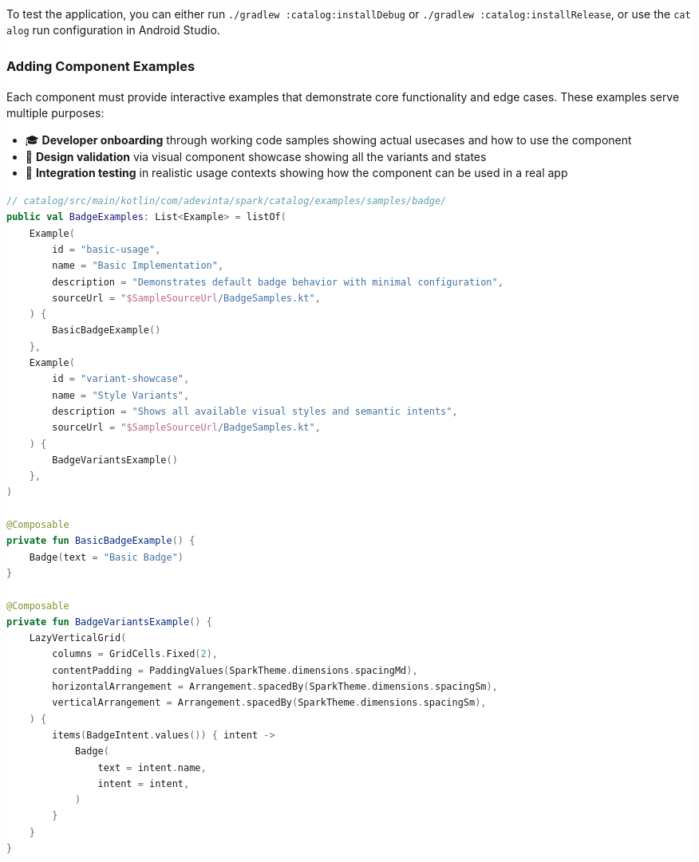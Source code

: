 To test the application, you can either run `./gradlew :catalog:installDebug` or `./gradlew :catalog:installRelease`, or use the `catalog` run configuration in Android Studio.

### Adding Component Examples

Each component must provide interactive examples that demonstrate core functionality and edge cases. These examples serve multiple purposes:

- 🎓 **Developer onboarding** through working code samples showing actual usecases and how to use the component
- 🎨 **Design validation** via visual component showcase showing all the variants and states
- 🔧 **Integration testing** in realistic usage contexts showing how the component can be used in a real app

```kotlin
// catalog/src/main/kotlin/com/adevinta/spark/catalog/examples/samples/badge/
public val BadgeExamples: List<Example> = listOf(
    Example(
        id = "basic-usage",
        name = "Basic Implementation",
        description = "Demonstrates default badge behavior with minimal configuration",
        sourceUrl = "$SampleSourceUrl/BadgeSamples.kt",
    ) {
        BasicBadgeExample()
    },
    Example(
        id = "variant-showcase",
        name = "Style Variants",
        description = "Shows all available visual styles and semantic intents",
        sourceUrl = "$SampleSourceUrl/BadgeSamples.kt",
    ) {
        BadgeVariantsExample()
    },
)

@Composable
private fun BasicBadgeExample() {
    Badge(text = "Basic Badge")
}

@Composable
private fun BadgeVariantsExample() {
    LazyVerticalGrid(
        columns = GridCells.Fixed(2),
        contentPadding = PaddingValues(SparkTheme.dimensions.spacingMd),
        horizontalArrangement = Arrangement.spacedBy(SparkTheme.dimensions.spacingSm),
        verticalArrangement = Arrangement.spacedBy(SparkTheme.dimensions.spacingSm),
    ) {
        items(BadgeIntent.values()) { intent ->
            Badge(
                text = intent.name,
                intent = intent,
            )
        }
    }
}
```
